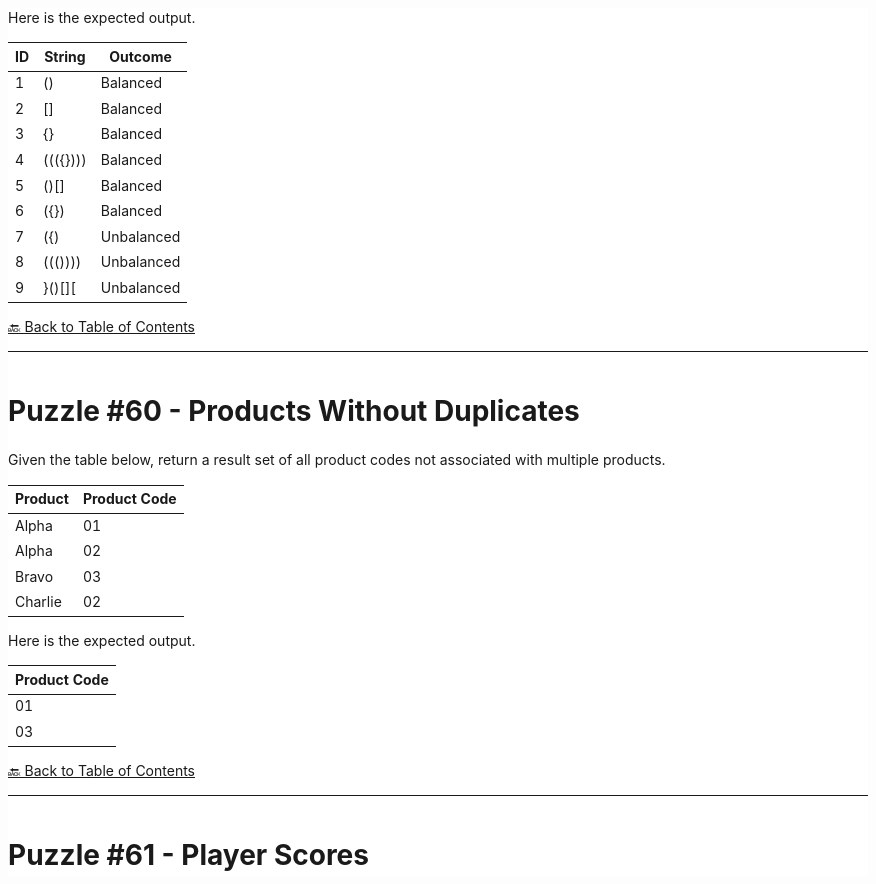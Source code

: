 Here is the expected output.

| ID |  String  |   Outcome  |
|----|----------|------------|
| 1  | ()       | Balanced   |
| 2  | []       | Balanced   |
| 3  | {}       | Balanced   |
| 4  | ((({}))) | Balanced   |
| 5  | ()[]     | Balanced   |
| 6  | ({})     | Balanced   |
| 7  | ({)      | Unbalanced |
| 8  | ((())))  | Unbalanced |
| 9  | }()[][   | Unbalanced |

[🔙 Back to Table of Contents](#table-of-contents)

--------

# Puzzle #60 - Products Without Duplicates

Given the table below, return a result set of all product codes not associated with multiple products.

| Product  | Product Code |
|----------|--------------|
| Alpha    | 01           |
| Alpha    | 02           |
| Bravo    | 03           |
| Charlie  | 02           |

Here is the expected output.

| Product Code |
|--------------|
| 01           |
| 03           |

[🔙 Back to Table of Contents](#table-of-contents)

--------

# Puzzle #61 - Player Scores
